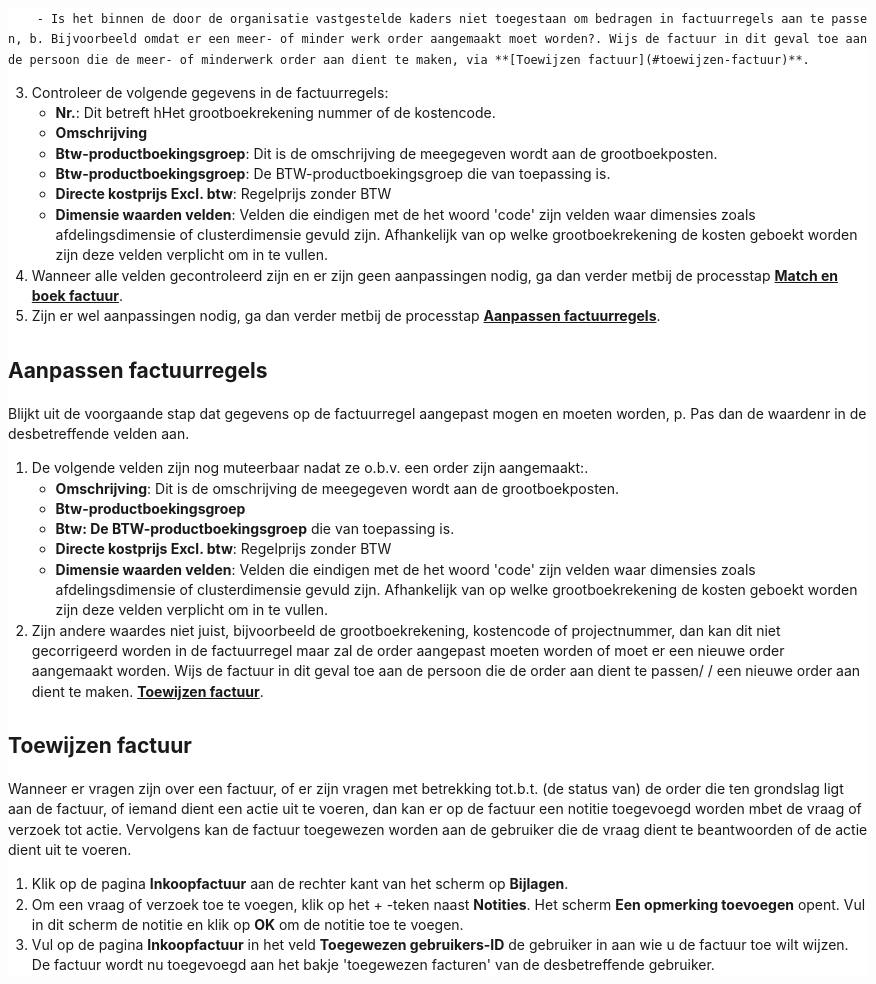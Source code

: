 		- Is het binnen de door de organisatie vastgestelde kaders niet toegestaan om bedragen in factuurregels aan te passen, b. Bijvoorbeeld omdat er een meer- of minder werk order aangemaakt moet worden?. Wijs de factuur in dit geval toe aan de persoon die de meer- of minderwerk order aan dient te maken, via **[Toewijzen factuur](#toewijzen-factuur)**.
3. Controleer de volgende gegevens in de factuurregels:
	- **Nr.**: Dit betreft hHet grootboekrekening nummer of de kostencode.
	- **Omschrijving**
	- **Btw-productboekingsgroep**: Dit is de omschrijving de meegegeven wordt aan de grootboekposten. 
	- **Btw-productboekingsgroep**: De BTW-productboekingsgroep die van toepassing is. 
	- **Directe kostprijs Excl. btw**: Regelprijs zonder BTW
	- **Dimensie waarden velden**: Velden die eindigen met de het woord 'code' zijn velden waar dimensies zoals afdelingsdimensie of clusterdimensie gevuld zijn. Afhankelijk van op welke grootboekrekening de kosten geboekt worden zijn deze velden verplicht om in te vullen.  
4. Wanneer alle velden gecontroleerd zijn en er zijn geen aanpassingen nodig, ga dan verder metbij de processtap **[Match en boek factuur](#match-en-boek-factuur)**.
5. Zijn er wel aanpassingen nodig, ga dan verder metbij de processtap **[Aanpassen factuurregels](#aanpassen-factuurregels)**. 

## Aanpassen factuurregels

Blijkt uit de voorgaande stap dat gegevens op de factuurregel aangepast mogen en moeten worden, p. Pas dan de waardenr in de desbetreffende velden aan. 

1. De volgende velden zijn nog muteerbaar nadat ze o.b.v. een order zijn aangemaakt:. 
	- **Omschrijving**: Dit is de omschrijving de meegegeven wordt aan de grootboekposten. 
	- **Btw-productboekingsgroep**
	- **Btw: De BTW-productboekingsgroep** die van toepassing is. 
	- **Directe kostprijs Excl. btw**: Regelprijs zonder BTW
	- **Dimensie waarden velden**: Velden die eindigen met de het woord 'code' zijn velden waar dimensies zoals afdelingsdimensie of clusterdimensie gevuld zijn. Afhankelijk van op welke grootboekrekening de kosten geboekt worden zijn deze velden verplicht om in te vullen.
2. Zijn andere waardes niet juist, bijvoorbeeld de grootboekrekening, kostencode of projectnummer, dan kan dit niet gecorrigeerd worden in de factuurregel maar zal de order aangepast moeten worden of moet er een nieuwe order aangemaakt worden. Wijs de factuur in dit geval toe aan de persoon die de order aan dient te passen/ / een nieuwe order aan dient te maken. **[Toewijzen factuur](#toewijzen-factuur)**.

## Toewijzen factuur

Wanneer er vragen zijn over een factuur, of er zijn vragen met betrekking tot.b.t. (de status van) de order die ten grondslag ligt aan de factuur, of iemand dient een actie uit te voeren, dan kan er op de factuur een notitie toegevoegd worden mbet de vraag of verzoek tot actie. Vervolgens kan de factuur toegewezen worden aan de gebruiker die de vraag dient te beantwoorden of de actie dient uit te voeren. 

1. Klik op de pagina **Inkoopfactuur** aan de rechter kant van het scherm op **Bijlagen**. 
2. Om een vraag of verzoek toe te voegen, klik op het + -teken naast **Notities**. Het scherm **Een opmerking toevoegen** opent. Vul in dit scherm de notitie en klik op **OK** om de notitie toe te voegen. 
3. Vul op de pagina **Inkoopfactuur** in het veld **Toegewezen gebruikers-ID** de gebruiker in aan wie u de factuur toe wilt wijzen. De factuur wordt nu toegevoegd aan het bakje 'toegewezen facturen' van de desbetreffende gebruiker. 
